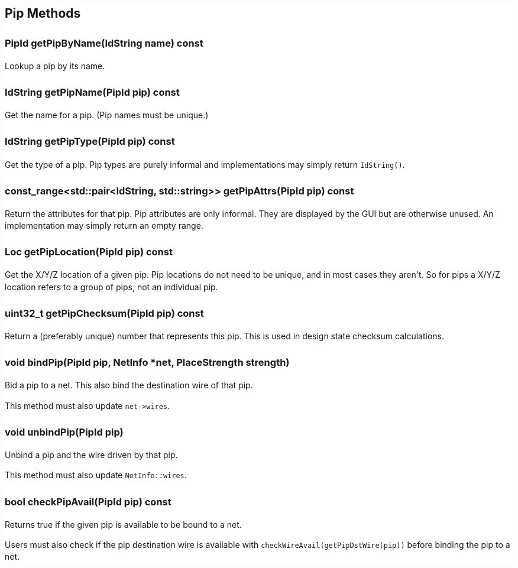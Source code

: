 Pip Methods
-----------

### PipId getPipByName(IdString name) const

Lookup a pip by its name.

### IdString getPipName(PipId pip) const

Get the name for a pip. (Pip names must be unique.)

### IdString getPipType(PipId pip) const

Get the type of a pip. Pip types are purely informal and
implementations may simply return `IdString()`.

### const\_range\<std\:\:pair\<IdString, std::string\>\> getPipAttrs(PipId pip) const

Return the attributes for that pip. Pip attributes are only informal. They are displayed by the GUI but are otherwise
unused. An implementation may simply return an empty range.

### Loc getPipLocation(PipId pip) const

Get the X/Y/Z location of a given pip. Pip locations do not need to be unique, and in most cases they aren't. So
for pips a X/Y/Z location refers to a group of pips, not an individual pip.

### uint32\_t getPipChecksum(PipId pip) const

Return a (preferably unique) number that represents this pip. This is used in design state checksum calculations.

### void bindPip(PipId pip, NetInfo \*net, PlaceStrength strength)

Bid a pip to a net. This also bind the destination wire of that pip.

This method must also update `net->wires`.

### void unbindPip(PipId pip)

Unbind a pip and the wire driven by that pip.

This method must also update `NetInfo::wires`.

### bool checkPipAvail(PipId pip) const

Returns true if the given pip is available to be bound to a net.

Users must also check if the pip destination wire is available
with `checkWireAvail(getPipDstWire(pip))` before binding the
pip to a net.
